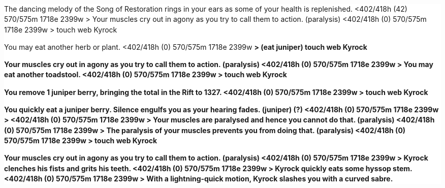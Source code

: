 The dancing melody of the Song of Restoration rings in your ears as some of your
health is replenished.
<402/418h (42) 570/575m 1718e 2399w <eb> <hb>> 
Your muscles cry out in agony as you try to call them to action. (paralysis)
<402/418h (0) 570/575m 1718e 2399w <eb> <hb>> touch web Kyrock

You may eat another herb or plant.
<402/418h (0) 570/575m 1718e 2399w <eb> <b>> (eat juniper) touch web Kyrock

Your muscles cry out in agony as you try to call them to action. (paralysis)
<402/418h (0) 570/575m 1718e 2399w <eb> <hb>> 
You may eat another toadstool.
<402/418h (0) 570/575m 1718e 2399w <eb> <hb>> touch web Kyrock

You remove 1 juniper berry, bringing the total in the Rift to 1327.
<402/418h (0) 570/575m 1718e 2399w <eb> <hb>> touch web Kyrock

You quickly eat a juniper berry.
Silence engulfs you as your hearing fades. (juniper) (?)
<402/418h (0) 570/575m 1718e 2399w <eb> <hb> <d>> 
<402/418h (0) 570/575m 1718e 2399w <eb> <hb> <d>> 
Your muscles are paralysed and hence you cannot do that. (paralysis)
<402/418h (0) 570/575m 1718e 2399w <eb> <hb> <d>> 
The paralysis of your muscles prevents you from doing that. (paralysis)
<402/418h (0) 570/575m 1718e 2399w <eb> <hb> <d>> touch web Kyrock

Your muscles cry out in agony as you try to call them to action. (paralysis)
<402/418h (0) 570/575m 1718e 2399w <eb> <hb> <d>> 
Kyrock clenches his fists and grits his teeth.
<402/418h (0) 570/575m 1718e 2399w <eb> <hb> <d>> 
Kyrock quickly eats some hyssop stem.
<402/418h (0) 570/575m 1718e 2399w <eb> <hb> <d>> 
With a lightning-quick motion, Kyrock slashes you with a curved sabre.
